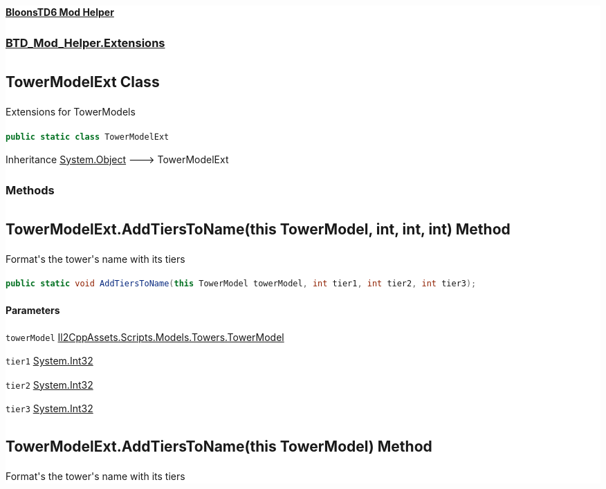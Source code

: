 #### [BloonsTD6 Mod Helper](README.md 'README')
### [BTD_Mod_Helper.Extensions](README.md#BTD_Mod_Helper.Extensions 'BTD_Mod_Helper.Extensions')

## TowerModelExt Class

Extensions for TowerModels

```csharp
public static class TowerModelExt
```

Inheritance [System.Object](https://docs.microsoft.com/en-us/dotnet/api/System.Object 'System.Object') &#129106; TowerModelExt
### Methods

<a name='BTD_Mod_Helper.Extensions.TowerModelExt.AddTiersToName(thisTowerModel,int,int,int)'></a>

## TowerModelExt.AddTiersToName(this TowerModel, int, int, int) Method

Format's the tower's name with its tiers

```csharp
public static void AddTiersToName(this TowerModel towerModel, int tier1, int tier2, int tier3);
```
#### Parameters

<a name='BTD_Mod_Helper.Extensions.TowerModelExt.AddTiersToName(thisTowerModel,int,int,int).towerModel'></a>

`towerModel` [Il2CppAssets.Scripts.Models.Towers.TowerModel](https://docs.microsoft.com/en-us/dotnet/api/Il2CppAssets.Scripts.Models.Towers.TowerModel 'Il2CppAssets.Scripts.Models.Towers.TowerModel')

<a name='BTD_Mod_Helper.Extensions.TowerModelExt.AddTiersToName(thisTowerModel,int,int,int).tier1'></a>

`tier1` [System.Int32](https://docs.microsoft.com/en-us/dotnet/api/System.Int32 'System.Int32')

<a name='BTD_Mod_Helper.Extensions.TowerModelExt.AddTiersToName(thisTowerModel,int,int,int).tier2'></a>

`tier2` [System.Int32](https://docs.microsoft.com/en-us/dotnet/api/System.Int32 'System.Int32')

<a name='BTD_Mod_Helper.Extensions.TowerModelExt.AddTiersToName(thisTowerModel,int,int,int).tier3'></a>

`tier3` [System.Int32](https://docs.microsoft.com/en-us/dotnet/api/System.Int32 'System.Int32')

<a name='BTD_Mod_Helper.Extensions.TowerModelExt.AddTiersToName(thisTowerModel)'></a>

## TowerModelExt.AddTiersToName(this TowerModel) Method

Format's the tower's name with its tiers
